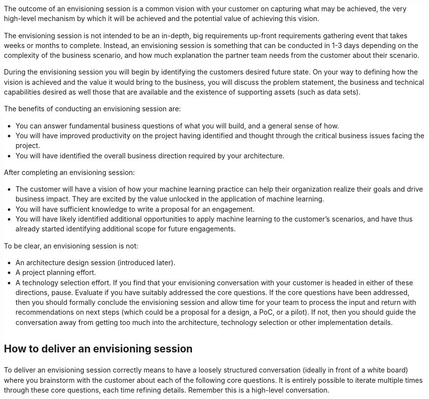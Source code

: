 The outcome of an envisioning session is a common vision with your customer on capturing what may be achieved, the very high-level mechanism by which it will be achieved and the potential value of achieving this vision.  

The envisioning session is not intended to be an in-depth, big requirements up-front requirements gathering event that takes weeks or months to complete. Instead, an envisioning session is something that can be conducted in 1-3 days depending on the complexity of the business scenario, and how much explanation the partner team needs from the customer about their scenario. 

During the envisioning session you will begin by identifying the customers desired future state. On your way to defining how the vision is achieved and the value it would bring to the business, you will discuss the problem statement, the business and technical capabilities desired as well those that are available and the existence of supporting assets (such as data sets).

The benefits of conducting an envisioning session are:
- You can answer fundamental business questions of what you will build, and a general sense of how.
- You will have improved productivity on the project having identified and thought through the critical business issues facing the project.
- You will have identified the overall business direction required by your architecture.
 
After completing an envisioning session:

- The customer will have a vision of how your machine learning practice can help their organization realize their goals and drive business impact. They are excited by the value unlocked in the application of machine learning.
- You will have sufficient knowledge to write a proposal for an engagement. 
- You will have likely identified additional opportunities to apply machine learning to the customer’s scenarios, and have thus already started identifying additional scope for future engagements.

To be clear, an envisioning session is not:
- An architecture design session (introduced later).
- A project planning effort.
- A technology selection effort.
If you find that your envisioning conversation with your customer is headed in either of these directions, pause. Evaluate if you have suitably addressed the core questions. If the core questions have been addressed, then you should formally conclude the envisioning session and allow time for your team to process the input and return with recommendations on next steps (which could be a proposal for a design, a PoC, or a pilot). 
If not, then you should guide the conversation away from getting too much into the architecture, technology selection or other implementation details. 

## How to deliver an envisioning session
To deliver an envisioning session correctly means to have a loosely structured conversation (ideally in front of a white board) where you brainstorm with the customer about each of the following core questions. It is entirely possible to iterate multiple times through these core questions, each time refining details. Remember this is a high-level conversation.

